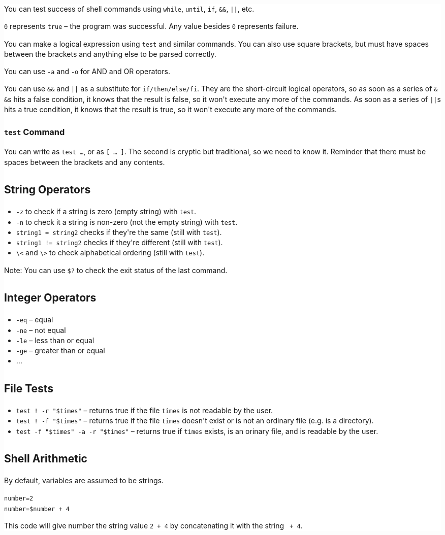You can test success of shell commands using `while`, `until`, `if`, `&&`, `||`, etc.

`0` represents `true` – the program was successful. Any value besides `0` represents failure.

You can make a logical expression using `test` and similar commands. You can also use square brackets, but must have spaces between the brackets and anything else to be parsed correctly.

You can use `-a` and `-o` for AND and OR operators.

You can use `&&` and `||` as a substitute for `if/then/else/fi`. They are the short-circuit logical operators, so as soon as a series of `&&`s hits a false condition, it knows that the result is false, so it won't execute any more of the commands. As soon as a series of `||`s hits a true condition, it knows that the result is true, so it won't execute any more of the commands.

### `test` Command

You can write as `test …`, or as `[ … ]`. The second is cryptic but traditional, so we need to know it. Reminder that there must be spaces between the brackets and any contents.

## String Operators

* `-z` to check if a string is zero (empty string) with `test`.
* `-n` to check it a string is non-zero (not the empty string) with `test`.
* `string1 = string2` checks if they're the same (still with `test`).
* `string1 != string2` checks if they're different (still with `test`).
* `\<` and `\>` to check alphabetical ordering (still with `test`).

Note: You can use `$?` to check the exit status of the last command.

## Integer Operators

* `-eq` – equal
* `-ne` – not equal
* `-le` – less than or equal
* `-ge` – greater than or equal
* …

## File Tests

* `test ! -r "$times"` – returns true if the file `times` is not readable by the user.
* `test ! -f "$times"` – returns true if the file `times` doesn't exist or is not an ordinary file (e.g. is a directory).
* `test -f "$times" -a -r "$times"` – returns true if `times` exists, is an orinary file, and is readable by the user.

## Shell Arithmetic

By default, variables are assumed to be strings.

	number=2
	number=$number + 4

This code will give number the string value `2 + 4` by concatenating it with the string ` + 4`.
